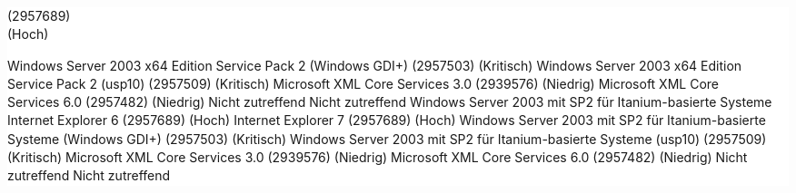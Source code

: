 (2957689)  
(Hoch)
</td>
<td style="border:1px solid black;">
Windows Server 2003 x64 Edition Service Pack 2  
(Windows GDI+)  
(2957503)  
(Kritisch)  
Windows Server 2003 x64 Edition Service Pack 2  
(usp10)  
(2957509)  
(Kritisch)
</td>
<td style="border:1px solid black;">
Microsoft XML Core Services 3.0  
(2939576)  
(Niedrig)  
Microsoft XML Core Services 6.0  
(2957482)  
(Niedrig)
</td>
<td style="border:1px solid black;">
Nicht zutreffend
</td>
<td style="border:1px solid black;">
Nicht zutreffend
</td>
</tr>
<tr>
<td style="border:1px solid black;">
Windows Server 2003 mit SP2 für Itanium-basierte Systeme
</td>
<td style="border:1px solid black;">
Internet Explorer 6  
(2957689)  
(Hoch)  
Internet Explorer 7  
(2957689)  
(Hoch)
</td>
<td style="border:1px solid black;">
Windows Server 2003 mit SP2 für Itanium-basierte Systeme  
(Windows GDI+)  
(2957503)  
(Kritisch)  
Windows Server 2003 mit SP2 für Itanium-basierte Systeme  
(usp10)  
(2957509)  
(Kritisch)
</td>
<td style="border:1px solid black;">
Microsoft XML Core Services 3.0  
(2939576)  
(Niedrig)  
Microsoft XML Core Services 6.0  
(2957482)  
(Niedrig)
</td>
<td style="border:1px solid black;">
Nicht zutreffend
</td>
<td style="border:1px solid black;">
Nicht zutreffend
</td>